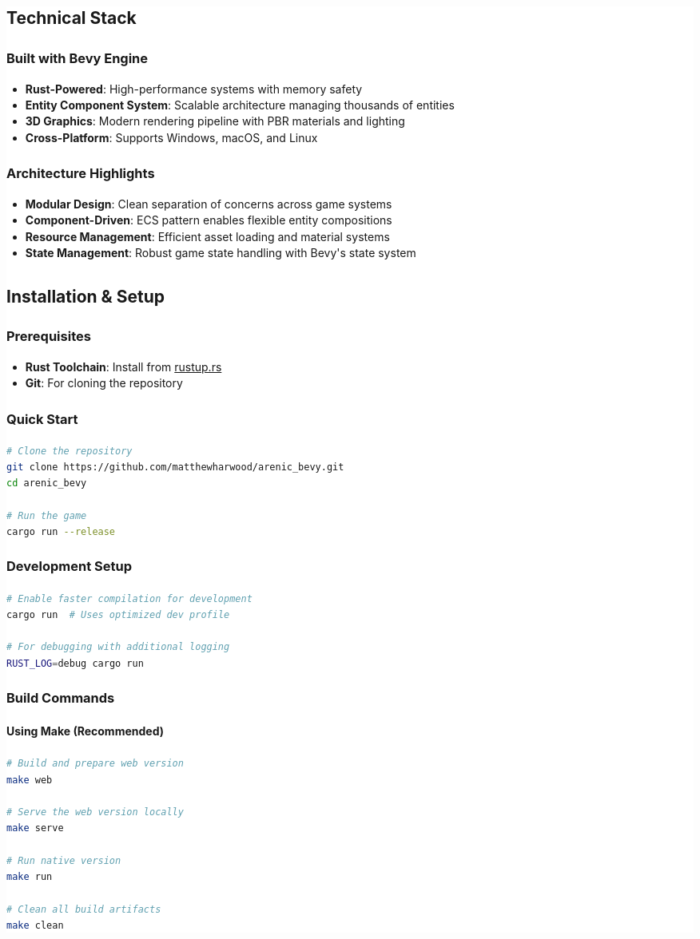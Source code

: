## Technical Stack

### Built with Bevy Engine
- **Rust-Powered**: High-performance systems with memory safety
- **Entity Component System**: Scalable architecture managing thousands of entities
- **3D Graphics**: Modern rendering pipeline with PBR materials and lighting
- **Cross-Platform**: Supports Windows, macOS, and Linux

### Architecture Highlights  
- **Modular Design**: Clean separation of concerns across game systems
- **Component-Driven**: ECS pattern enables flexible entity compositions
- **Resource Management**: Efficient asset loading and material systems
- **State Management**: Robust game state handling with Bevy's state system

## Installation & Setup

### Prerequisites
- **Rust Toolchain**: Install from [rustup.rs](https://rustup.rs/)
- **Git**: For cloning the repository

### Quick Start
```bash
# Clone the repository
git clone https://github.com/matthewharwood/arenic_bevy.git
cd arenic_bevy

# Run the game
cargo run --release
```

### Development Setup
```bash
# Enable faster compilation for development
cargo run  # Uses optimized dev profile

# For debugging with additional logging
RUST_LOG=debug cargo run
```

### Build Commands

#### Using Make (Recommended)
```bash
# Build and prepare web version
make web

# Serve the web version locally
make serve

# Run native version
make run

# Clean all build artifacts
make clean
```
